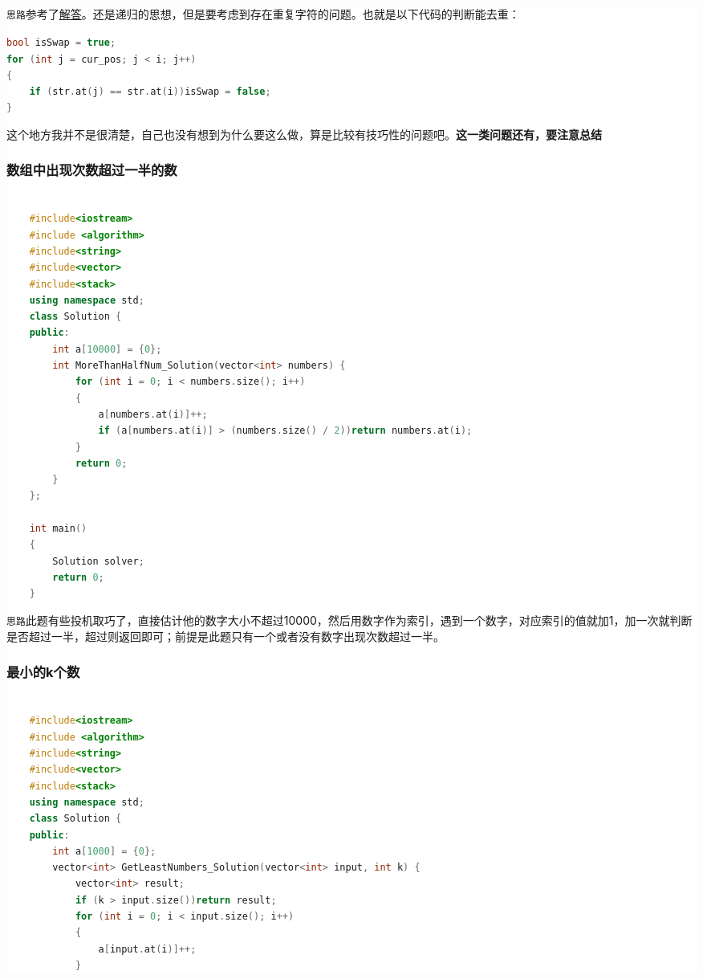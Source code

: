 `思路`参考了[解答](https://blog.csdn.net/puqutogether/article/details/41692307)。还是递归的思想，但是要考虑到存在重复字符的问题。也就是以下代码的判断能去重：

```c++
bool isSwap = true;
for (int j = cur_pos; j < i; j++)
{
	if (str.at(j) == str.at(i))isSwap = false;
}
```

这个地方我并不是很清楚，自己也没有想到为什么要这么做，算是比较有技巧性的问题吧。**这一类问题还有，要注意总结**

### 数组中出现次数超过一半的数

```c++

	#include<iostream>
	#include <algorithm>
	#include<string>
	#include<vector>
	#include<stack>
	using namespace std;
	class Solution {
	public:
		int a[10000] = {0};
		int MoreThanHalfNum_Solution(vector<int> numbers) {
			for (int i = 0; i < numbers.size(); i++)
			{
				a[numbers.at(i)]++;
				if (a[numbers.at(i)] > (numbers.size() / 2))return numbers.at(i);
			}
			return 0;
		}
	};
	
	int main()
	{
		Solution solver;
		return 0;
	}
```

`思路`此题有些投机取巧了，直接估计他的数字大小不超过10000，然后用数字作为索引，遇到一个数字，对应索引的值就加1，加一次就判断是否超过一半，超过则返回即可；前提是此题只有一个或者没有数字出现次数超过一半。 

###  最小的k个数

```c++

	#include<iostream>
	#include <algorithm>
	#include<string>
	#include<vector>
	#include<stack>
	using namespace std;
	class Solution {
	public:
		int a[1000] = {0};
		vector<int> GetLeastNumbers_Solution(vector<int> input, int k) {
			vector<int> result;
			if (k > input.size())return result;
			for (int i = 0; i < input.size(); i++)
			{
				a[input.at(i)]++;
			}
```